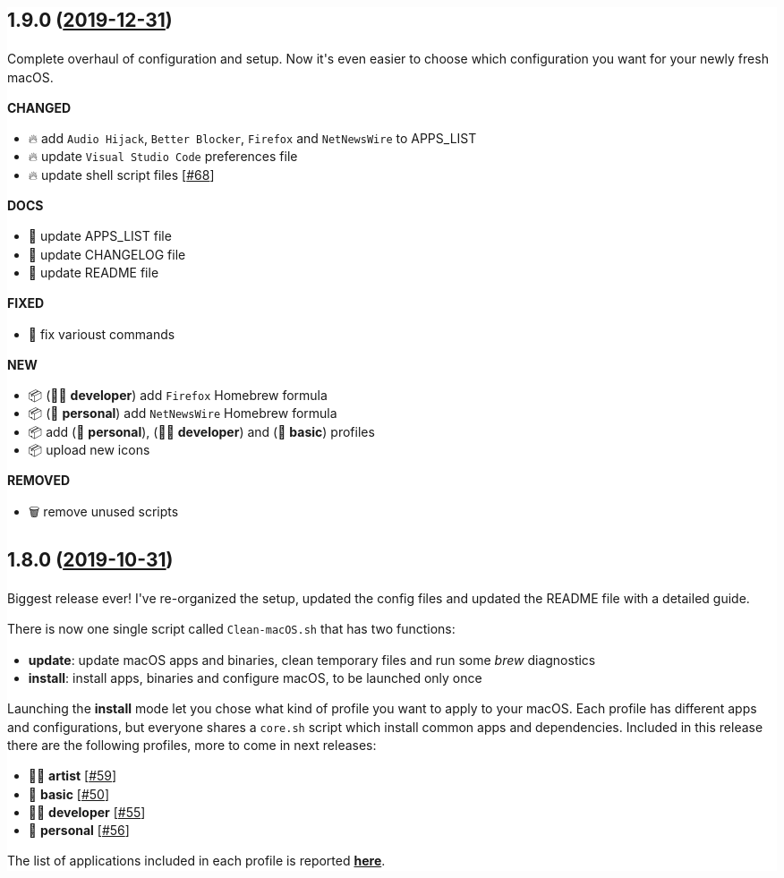 ## __1.9.0__ ([2019-12-31](https://github.com/MarioCatuogno/Clean-macOS/milestone/5))

Complete overhaul of configuration and setup. Now it's even easier to choose which configuration you want for your newly fresh macOS.

__CHANGED__

* 🔥 add `Audio Hijack`, `Better Blocker`, `Firefox` and `NetNewsWire` to APPS_LIST
* 🔥 update `Visual Studio Code` preferences file
* 🔥 update shell script files [[#68](https://github.com/MarioCatuogno/Clean-macOS/issues/68)]

__DOCS__

* 📝 update APPS_LIST file
* 📝 update CHANGELOG file
* 📝 update README file

__FIXED__

* 🐛 fix varioust commands

__NEW__

* 📦 (👨‍💻 __developer__) add `Firefox` Homebrew formula
* 📦 (🧟 __personal__) add `NetNewsWire` Homebrew formula
* 📦 add (🧟 __personal__), (👨‍💻 __developer__) and (👶 __basic__) profiles
* 📦 upload new icons

__REMOVED__

* 🗑️ remove unused scripts

## __1.8.0__ ([2019-10-31](https://github.com/MarioCatuogno/Clean-macOS/milestone/4))

Biggest release ever! I've re-organized the setup, updated the config files and updated the README file with a detailed guide.

There is now one single script called `Clean-macOS.sh` that has two functions:

* __update__: update macOS apps and binaries, clean temporary files and run some _brew_ diagnostics
* __install__: install apps, binaries and configure macOS, to be launched only once

Launching the __install__ mode let you chose what kind of profile you want to apply to your macOS. Each profile has different apps and configurations, but everyone shares a `core.sh` script which install common apps and dependencies. Included in this release there are the following profiles, more to come in next releases:

* 👩‍🎨 __artist__ [[#59](https://github.com/MarioCatuogno/Clean-macOS/issues/59)]
* 👶 __basic__ [[#50](https://github.com/MarioCatuogno/Clean-macOS/issues/50)]
* 👨‍💻 __developer__ [[#55](https://github.com/MarioCatuogno/Clean-macOS/issues/55)]
* 🧟 __personal__ [[#56](https://github.com/MarioCatuogno/Clean-macOS/issues/56)]

The list of applications included in each profile is reported [__here__](https://github.com/MarioCatuogno/Clean-macOS/blob/master/doc/PROFILES.md).
